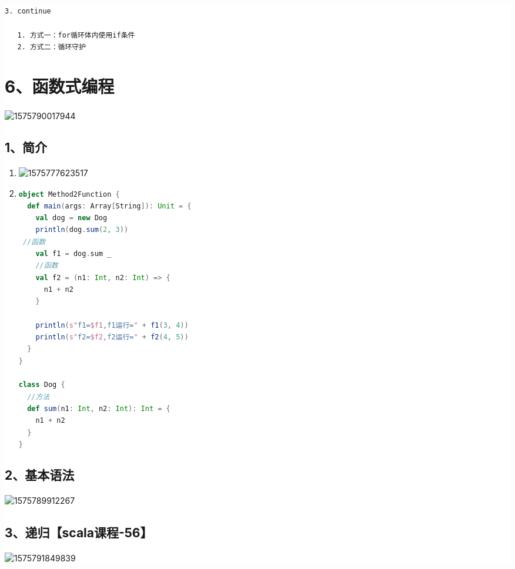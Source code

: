     3. continue

       1. 方式一：for循环体内使用if条件
       2. 方式二：循环守护

# 6、函数式编程

![1575790017944](C:\Users\zxy\AppData\Roaming\Typora\typora-user-images\1575790017944.png)

## 1、简介

1. ![1575777623517](C:\Users\zxy\AppData\Roaming\Typora\typora-user-images\1575777623517.png)

2. ```scala
   object Method2Function {
     def main(args: Array[String]): Unit = {
       val dog = new Dog
       println(dog.sum(2, 3))
   	//函数
       val f1 = dog.sum _
       //函数
       val f2 = (n1: Int, n2: Int) => {
         n1 + n2
       }
   
       println(s"f1=$f1,f1运行=" + f1(3, 4))
       println(s"f2=$f2,f2运行=" + f2(4, 5))
     }
   }
   
   class Dog {
     //方法
     def sum(n1: Int, n2: Int): Int = {
       n1 + n2
     }
   }
   ```

   

## 2、基本语法

![1575789912267](C:\Users\zxy\AppData\Roaming\Typora\typora-user-images\1575789912267.png)

## 3、递归【scala课程-56】

![1575791849839](C:\Users\zxy\AppData\Roaming\Typora\typora-user-images\1575791849839.png)













